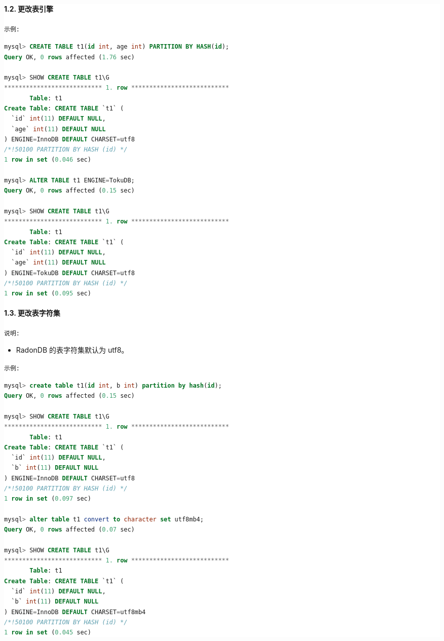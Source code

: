 #### 1.2. 更改表引擎

`示例: `

```sql
mysql> CREATE TABLE t1(id int, age int) PARTITION BY HASH(id);
Query OK, 0 rows affected (1.76 sec)

mysql> SHOW CREATE TABLE t1\G
*************************** 1. row ***************************
       Table: t1
Create Table: CREATE TABLE `t1` (
  `id` int(11) DEFAULT NULL,
  `age` int(11) DEFAULT NULL
) ENGINE=InnoDB DEFAULT CHARSET=utf8
/*!50100 PARTITION BY HASH (id) */
1 row in set (0.046 sec)

mysql> ALTER TABLE t1 ENGINE=TokuDB;
Query OK, 0 rows affected (0.15 sec)

mysql> SHOW CREATE TABLE t1\G
*************************** 1. row ***************************
       Table: t1
Create Table: CREATE TABLE `t1` (
  `id` int(11) DEFAULT NULL,
  `age` int(11) DEFAULT NULL
) ENGINE=TokuDB DEFAULT CHARSET=utf8
/*!50100 PARTITION BY HASH (id) */
1 row in set (0.095 sec)
```

#### 1.3. 更改表字符集

`说明:`

* RadonDB 的表字符集默认为 utf8。

`示例:`

```sql
mysql> create table t1(id int, b int) partition by hash(id);
Query OK, 0 rows affected (0.15 sec)

mysql> SHOW CREATE TABLE t1\G
*************************** 1. row ***************************
       Table: t1
Create Table: CREATE TABLE `t1` (
  `id` int(11) DEFAULT NULL,
  `b` int(11) DEFAULT NULL
) ENGINE=InnoDB DEFAULT CHARSET=utf8
/*!50100 PARTITION BY HASH (id) */
1 row in set (0.097 sec)

mysql> alter table t1 convert to character set utf8mb4;
Query OK, 0 rows affected (0.07 sec)

mysql> SHOW CREATE TABLE t1\G
*************************** 1. row ***************************
       Table: t1
Create Table: CREATE TABLE `t1` (
  `id` int(11) DEFAULT NULL,
  `b` int(11) DEFAULT NULL
) ENGINE=InnoDB DEFAULT CHARSET=utf8mb4
/*!50100 PARTITION BY HASH (id) */
1 row in set (0.045 sec)
```